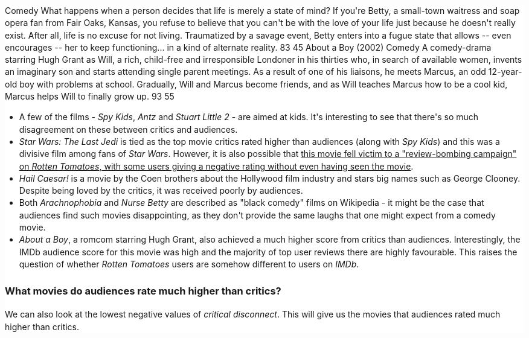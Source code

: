 <td align="left">Comedy</td>
<td align="left">What happens when a person decides that life is merely a state of mind? If you're Betty, a small-town waitress and soap opera fan from Fair Oaks, Kansas, you refuse to believe that you can't be with the love of your life just because he doesn't really exist. After all, life is no excuse for not living. Traumatized by a savage event, Betty enters into a fugue state that allows -- even encourages -- her to keep functioning... in a kind of alternate reality.</td>
<td align="right">83</td>
<td align="right">45</td>
</tr>
<tr class="even">
<td align="left">About a Boy (2002)</td>
<td align="left">Comedy</td>
<td align="left">A comedy-drama starring Hugh Grant as Will, a rich, child-free and irresponsible Londoner in his thirties who, in search of available women, invents an imaginary son and starts attending single parent meetings. As a result of one of his liaisons, he meets Marcus, an odd 12-year-old boy with problems at school. Gradually, Will and Marcus become friends, and as Will teaches Marcus how to be a cool kid, Marcus helps Will to finally grow up.</td>
<td align="right">93</td>
<td align="right">55</td>
</tr>
</tbody>
</table>

-   A few of the films - *Spy Kids*, *Antz* and *Stuart Little 2* - are
    aimed at kids. It's interesting to see that there's so much
    disagreement on these between critics and audiences.
-   *Star Wars: The Last Jedi* is tied as the top movie critics rated
    higher than audiences (along with *Spy Kids*) and this was a
    divisive film among fans of *Star Wars*. However, it is also
    possible that [this movie fell victim to a "review-bombing campaign"
    on *Rotten Tomatoes*, with some users giving a negative rating
    without even having seen the
    movie](https://www.theverge.com/2019/3/7/18254548/film-review-sites-captain-marvel-bombing-changes-rotten-tomatoes-letterboxd).
-   *Hail Caesar!* is a movie by the Coen brothers about the Hollywood
    film industry and stars big names such as George Clooney. Despite
    being loved by the critics, it was received poorly by audiences.
-   Both *Arachnophobia* and *Nurse Betty* are described as "black
    comedy" films on Wikipedia - it might be the case that audiences
    find such movies disappointing, as they don't provide the same
    laughs that one might expect from a comedy movie.
-   *About a Boy*, a romcom starring Hugh Grant, also achieved a much
    higher score from critics than audiences. Interestingly, the IMDb
    audience score for this movie was high and the majority of top user
    reviews there are highly favourable. This raises the question of
    whether *Rotten Tomatoes* users are somehow different to users on
    *IMDb*.

### What movies do audiences rate much higher than critics?

We can also look at the lowest negative values of *critical disconnect*.
This will give us the movies that audiences rated much higher than
critics.
